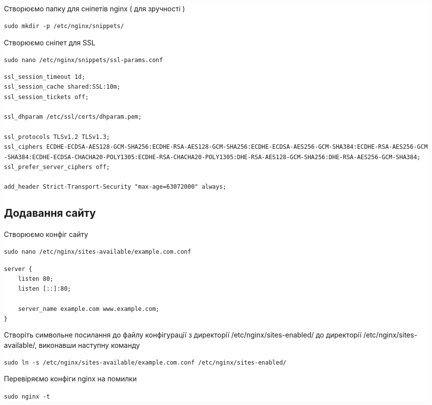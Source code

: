 Створюємо папку для сніпетів nginx ( для зручності )

```
sudo mkdir -p /etc/nginx/snippets/
```

Створюємо сніпет для SSL

```
sudo nano /etc/nginx/snippets/ssl-params.conf
```

```
ssl_session_timeout 1d;
ssl_session_cache shared:SSL:10m;
ssl_session_tickets off;

ssl_dhparam /etc/ssl/certs/dhparam.pem;

ssl_protocols TLSv1.2 TLSv1.3;
ssl_ciphers ECDHE-ECDSA-AES128-GCM-SHA256:ECDHE-RSA-AES128-GCM-SHA256:ECDHE-ECDSA-AES256-GCM-SHA384:ECDHE-RSA-AES256-GCM-SHA384:ECDHE-ECDSA-CHACHA20-POLY1305:ECDHE-RSA-CHACHA20-POLY1305:DHE-RSA-AES128-GCM-SHA256:DHE-RSA-AES256-GCM-SHA384;
ssl_prefer_server_ciphers off;

add_header Strict-Transport-Security "max-age=63072000" always;
```

## Додавання сайту

Створюємо конфіг сайту

```
sudo nano /etc/nginx/sites-available/example.com.conf
```

```
server {
    listen 80;
    listen [::]:80;

    server_name example.com www.example.com;
}
```

Створіть символьне посилання до файлу конфігурації з директорії /etc/nginx/sites-enabled/ до директорії
/etc/nginx/sites-available/, виконавши наступну команду

```
sudo ln -s /etc/nginx/sites-available/example.com.conf /etc/nginx/sites-enabled/
```

Перевіряємо конфіги nginx на помилки

```
sudo nginx -t
```
